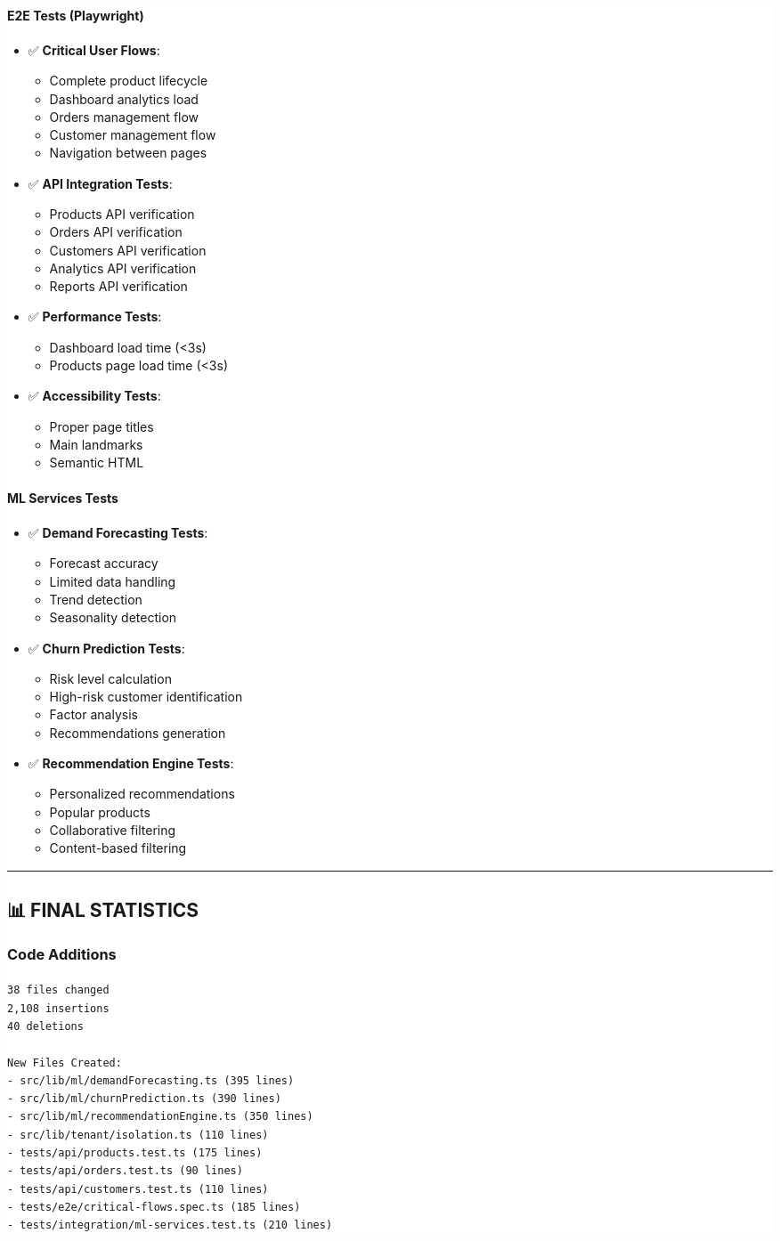 #### **E2E Tests** (Playwright)
- ✅ **Critical User Flows**:
  - Complete product lifecycle
  - Dashboard analytics load
  - Orders management flow
  - Customer management flow
  - Navigation between pages
  
- ✅ **API Integration Tests**:
  - Products API verification
  - Orders API verification
  - Customers API verification
  - Analytics API verification
  - Reports API verification
  
- ✅ **Performance Tests**:
  - Dashboard load time (<3s)
  - Products page load time (<3s)
  
- ✅ **Accessibility Tests**:
  - Proper page titles
  - Main landmarks
  - Semantic HTML

#### **ML Services Tests**
- ✅ **Demand Forecasting Tests**:
  - Forecast accuracy
  - Limited data handling
  - Trend detection
  - Seasonality detection
  
- ✅ **Churn Prediction Tests**:
  - Risk level calculation
  - High-risk customer identification
  - Factor analysis
  - Recommendations generation
  
- ✅ **Recommendation Engine Tests**:
  - Personalized recommendations
  - Popular products
  - Collaborative filtering
  - Content-based filtering

---

## 📊 FINAL STATISTICS

### **Code Additions**
```
38 files changed
2,108 insertions
40 deletions

New Files Created:
- src/lib/ml/demandForecasting.ts (395 lines)
- src/lib/ml/churnPrediction.ts (390 lines)
- src/lib/ml/recommendationEngine.ts (350 lines)
- src/lib/tenant/isolation.ts (110 lines)
- tests/api/products.test.ts (175 lines)
- tests/api/orders.test.ts (90 lines)
- tests/api/customers.test.ts (110 lines)
- tests/e2e/critical-flows.spec.ts (185 lines)
- tests/integration/ml-services.test.ts (210 lines)
```
